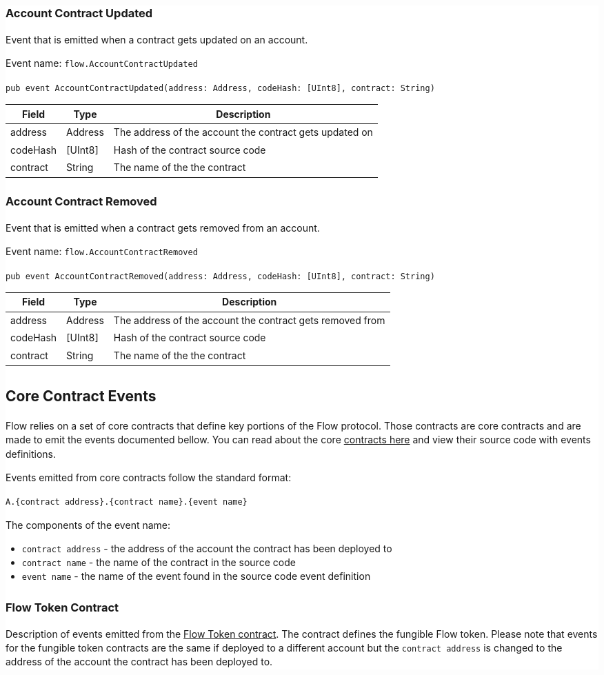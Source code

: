 ### Account Contract Updated

Event that is emitted when a contract gets updated on an account.

Event name: `flow.AccountContractUpdated`

```cadence
pub event AccountContractUpdated(address: Address, codeHash: [UInt8], contract: String)
```

| Field             | Type   | Description                                                            |
| ----------------- | ------ | ---------------------------------------------------------------------- |
| address       | Address | The address of the account the contract gets updated on |
| codeHash       | [UInt8] | Hash of the contract source code |
| contract       | String | The name of the the contract |


### Account Contract Removed

Event that is emitted when a contract gets removed from an account.

Event name: `flow.AccountContractRemoved`

```cadence
pub event AccountContractRemoved(address: Address, codeHash: [UInt8], contract: String)
```

| Field             | Type   | Description                                                            |
| ----------------- | ------ | ---------------------------------------------------------------------- |
| address       | Address | The address of the account the contract gets removed from |
| codeHash       | [UInt8] | Hash of the contract source code |
| contract       | String | The name of the the contract |



## Core Contract Events

Flow relies on a set of core contracts that define key portions of the Flow protocol. Those contracts are core contracts 
and are made to emit the events documented bellow. You can read about the core [contracts here](https://docs.onflow.org/core-contracts) 
and view their source code with events definitions.

Events emitted from core contracts follow the standard format:
```
A.{contract address}.{contract name}.{event name}
```
The components of the event name:
- `contract address` - the address of the account the contract has been deployed to
- `contract name` - the name of the contract in the source code
- `event name` - the name of the event found in the source code event definition

### Flow Token Contract
Description of events emitted from the [Flow Token contract](https://docs.onflow.org/core-contracts/flow-token/). 
The contract defines the fungible Flow token. Please note that events for the fungible token contracts are the same 
if deployed to a different account but the `contract address` is 
changed to the address of the account the contract has been deployed to.
